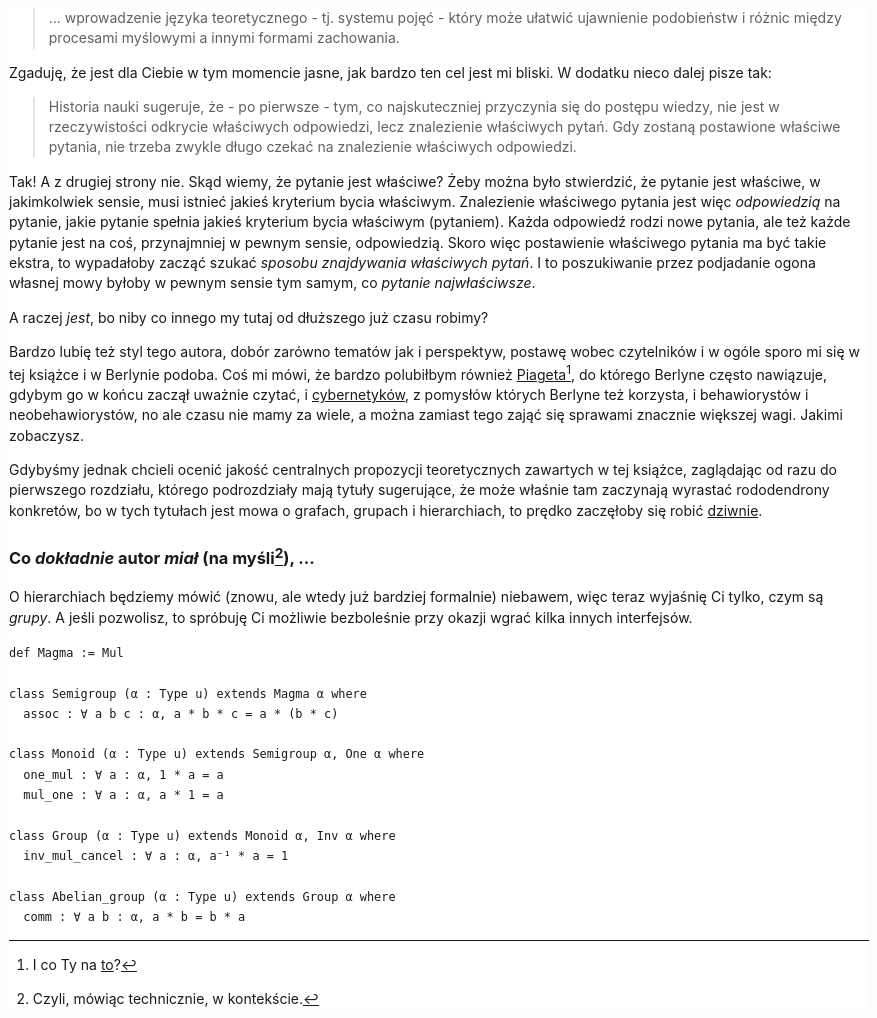 > ... wprowadzenie języka teoretycznego - tj. systemu pojęć - który może ułatwić ujawnienie
> podobieństw i różnic między procesami myślowymi a innymi formami zachowania.

Zgaduję, że jest dla Ciebie w tym momencie jasne, jak bardzo ten cel jest mi bliski. W dodatku nieco
dalej pisze tak:

> Historia nauki sugeruje, że - po pierwsze - tym, co najskuteczniej przyczynia się do postępu
> wiedzy, nie jest w rzeczywistości odkrycie właściwych odpowiedzi, lecz znalezienie właściwych
> pytań. Gdy zostaną postawione właściwe pytania, nie trzeba zwykle długo czekać na znalezienie
> właściwych odpowiedzi.

Tak! A z drugiej strony nie. Skąd wiemy, że pytanie jest właściwe? Żeby można było stwierdzić, że
pytanie jest właściwe, w jakimkolwiek sensie, musi istnieć jakieś kryterium bycia
właściwym. Znalezienie właściwego pytania jest więc *odpowiedzią* na pytanie, jakie pytanie spełnia
jakieś kryterium bycia właściwym (pytaniem). Każda odpowiedź rodzi nowe pytania, ale też każde
pytanie jest na coś, przynajmniej w pewnym sensie, odpowiedzią. Skoro więc postawienie właściwego
pytania ma być takie ekstra, to wypadałoby zacząć szukać *sposobu znajdywania właściwych pytań*. I
to poszukiwanie przez podjadanie ogona własnej mowy byłoby w pewnym sensie tym samym, co *pytanie
najwłaściwsze*.

A raczej *jest*, bo niby co innego my tutaj od dłuższego już czasu robimy?

Bardzo lubię też styl tego autora, dobór zarówno tematów jak i perspektyw, postawę wobec czytelników
i w ogóle sporo mi się w tej książce i w Berlynie podoba. Coś mi mówi, że bardzo polubiłbym również
[Piageta](https://pl.wikipedia.org/wiki/Jean_Piaget#/media/Plik:Jean_Piaget_in_Ann_Arbor.png)[^2],
do którego Berlyne często nawiązuje, gdybym go w końcu zaczął uważnie czytać, i
[cybernetyków](https://en.wikipedia.org/wiki/Cybernetics), z pomysłów których Berlyne też korzysta,
i behawiorystów i neobehawiorystów, no ale czasu nie mamy za wiele, a można zamiast tego zająć się
sprawami znacznie większej wagi. Jakimi zobaczysz.

Gdybyśmy jednak chcieli ocenić jakość centralnych propozycji teoretycznych zawartych w tej książce,
zaglądając od razu do pierwszego rozdziału, którego podrozdziały mają tytuły sugerujące, że może
właśnie tam zaczynają wyrastać rododendrony konkretów, bo w tych tytułach jest mowa o grafach,
grupach i hierarchiach, to prędko zaczęłoby się robić
[dziwnie](https://dictionary.cambridge.org/dictionary/english/awkward).

### Co *dokładnie* autor *miał* (na myśli[^3]), ...

O hierarchiach będziemy mówić (znowu, ale wtedy już bardziej formalnie) niebawem, więc teraz
wyjaśnię Ci tylko, czym są *grupy*. A jeśli pozwolisz, to spróbuję Ci możliwie bezboleśnie przy
okazji wgrać kilka innych interfejsów.

```lean
def Magma := Mul

class Semigroup (α : Type u) extends Magma α where
  assoc : ∀ a b c : α, a * b * c = a * (b * c)

class Monoid (α : Type u) extends Semigroup α, One α where
  one_mul : ∀ a : α, 1 * a = a
  mul_one : ∀ a : α, a * 1 = a

class Group (α : Type u) extends Monoid α, Inv α where
  inv_mul_cancel : ∀ a : α, a⁻¹ * a = 1

class Abelian_group (α : Type u) extends Group α where
  comm : ∀ a b : α, a * b = b * a
```


[^1]: s. 1
[^2]: I co Ty na [to](https://www.jstor.org/stable/26767537)?
[^3]: Czyli, mówiąc technicznie, w kontekście.